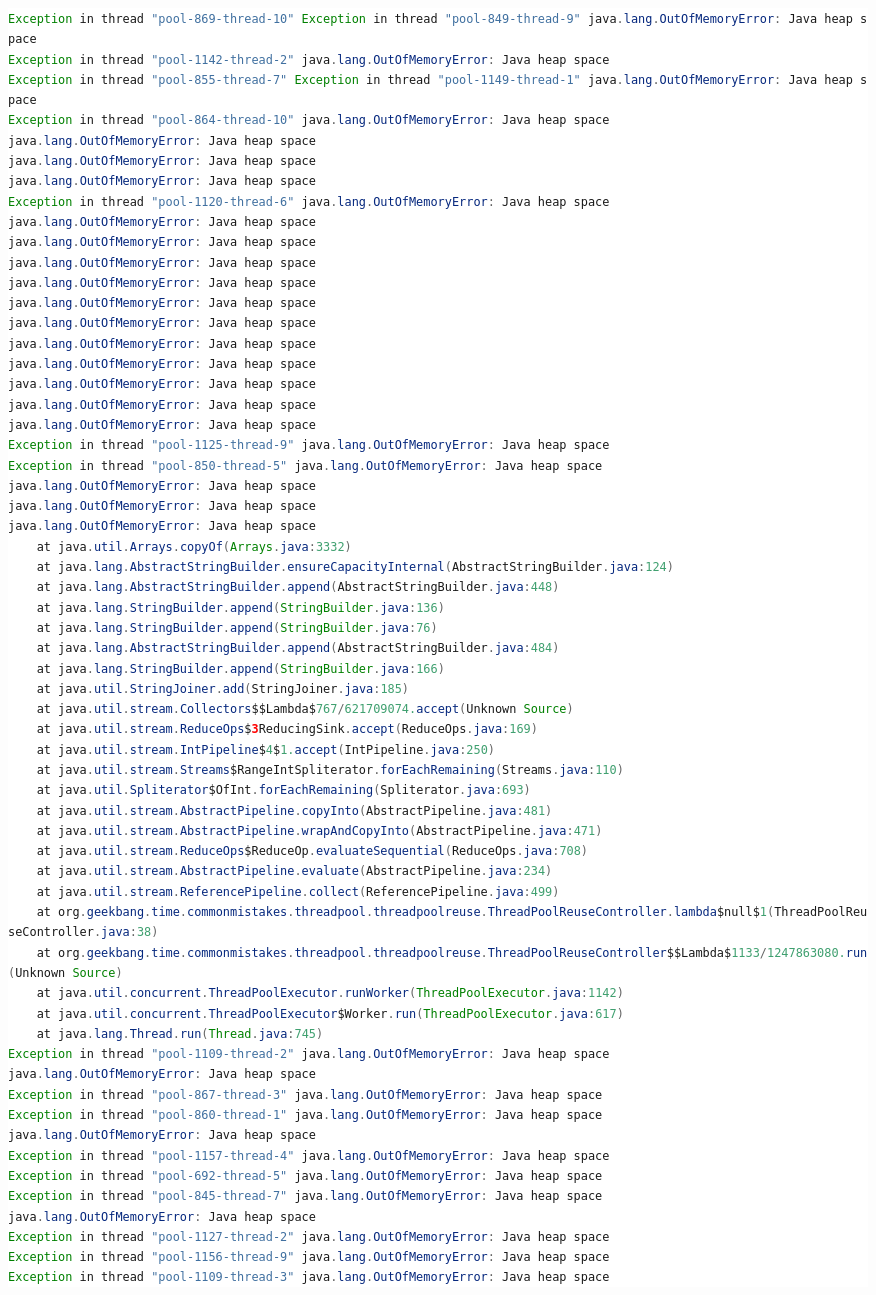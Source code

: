 ```java
Exception in thread "pool-869-thread-10" Exception in thread "pool-849-thread-9" java.lang.OutOfMemoryError: Java heap space
Exception in thread "pool-1142-thread-2" java.lang.OutOfMemoryError: Java heap space
Exception in thread "pool-855-thread-7" Exception in thread "pool-1149-thread-1" java.lang.OutOfMemoryError: Java heap space
Exception in thread "pool-864-thread-10" java.lang.OutOfMemoryError: Java heap space
java.lang.OutOfMemoryError: Java heap space
java.lang.OutOfMemoryError: Java heap space
java.lang.OutOfMemoryError: Java heap space
Exception in thread "pool-1120-thread-6" java.lang.OutOfMemoryError: Java heap space
java.lang.OutOfMemoryError: Java heap space
java.lang.OutOfMemoryError: Java heap space
java.lang.OutOfMemoryError: Java heap space
java.lang.OutOfMemoryError: Java heap space
java.lang.OutOfMemoryError: Java heap space
java.lang.OutOfMemoryError: Java heap space
java.lang.OutOfMemoryError: Java heap space
java.lang.OutOfMemoryError: Java heap space
java.lang.OutOfMemoryError: Java heap space
java.lang.OutOfMemoryError: Java heap space
java.lang.OutOfMemoryError: Java heap space
Exception in thread "pool-1125-thread-9" java.lang.OutOfMemoryError: Java heap space
Exception in thread "pool-850-thread-5" java.lang.OutOfMemoryError: Java heap space
java.lang.OutOfMemoryError: Java heap space
java.lang.OutOfMemoryError: Java heap space
java.lang.OutOfMemoryError: Java heap space
	at java.util.Arrays.copyOf(Arrays.java:3332)
	at java.lang.AbstractStringBuilder.ensureCapacityInternal(AbstractStringBuilder.java:124)
	at java.lang.AbstractStringBuilder.append(AbstractStringBuilder.java:448)
	at java.lang.StringBuilder.append(StringBuilder.java:136)
	at java.lang.StringBuilder.append(StringBuilder.java:76)
	at java.lang.AbstractStringBuilder.append(AbstractStringBuilder.java:484)
	at java.lang.StringBuilder.append(StringBuilder.java:166)
	at java.util.StringJoiner.add(StringJoiner.java:185)
	at java.util.stream.Collectors$$Lambda$767/621709074.accept(Unknown Source)
	at java.util.stream.ReduceOps$3ReducingSink.accept(ReduceOps.java:169)
	at java.util.stream.IntPipeline$4$1.accept(IntPipeline.java:250)
	at java.util.stream.Streams$RangeIntSpliterator.forEachRemaining(Streams.java:110)
	at java.util.Spliterator$OfInt.forEachRemaining(Spliterator.java:693)
	at java.util.stream.AbstractPipeline.copyInto(AbstractPipeline.java:481)
	at java.util.stream.AbstractPipeline.wrapAndCopyInto(AbstractPipeline.java:471)
	at java.util.stream.ReduceOps$ReduceOp.evaluateSequential(ReduceOps.java:708)
	at java.util.stream.AbstractPipeline.evaluate(AbstractPipeline.java:234)
	at java.util.stream.ReferencePipeline.collect(ReferencePipeline.java:499)
	at org.geekbang.time.commonmistakes.threadpool.threadpoolreuse.ThreadPoolReuseController.lambda$null$1(ThreadPoolReuseController.java:38)
	at org.geekbang.time.commonmistakes.threadpool.threadpoolreuse.ThreadPoolReuseController$$Lambda$1133/1247863080.run(Unknown Source)
	at java.util.concurrent.ThreadPoolExecutor.runWorker(ThreadPoolExecutor.java:1142)
	at java.util.concurrent.ThreadPoolExecutor$Worker.run(ThreadPoolExecutor.java:617)
	at java.lang.Thread.run(Thread.java:745)
Exception in thread "pool-1109-thread-2" java.lang.OutOfMemoryError: Java heap space
java.lang.OutOfMemoryError: Java heap space
Exception in thread "pool-867-thread-3" java.lang.OutOfMemoryError: Java heap space
Exception in thread "pool-860-thread-1" java.lang.OutOfMemoryError: Java heap space
java.lang.OutOfMemoryError: Java heap space
Exception in thread "pool-1157-thread-4" java.lang.OutOfMemoryError: Java heap space
Exception in thread "pool-692-thread-5" java.lang.OutOfMemoryError: Java heap space
Exception in thread "pool-845-thread-7" java.lang.OutOfMemoryError: Java heap space
java.lang.OutOfMemoryError: Java heap space
Exception in thread "pool-1127-thread-2" java.lang.OutOfMemoryError: Java heap space
Exception in thread "pool-1156-thread-9" java.lang.OutOfMemoryError: Java heap space
Exception in thread "pool-1109-thread-3" java.lang.OutOfMemoryError: Java heap space
```